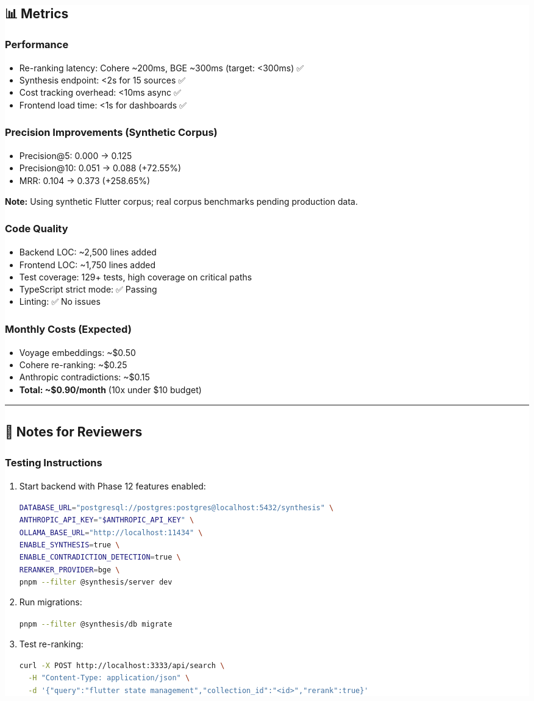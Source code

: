 ## 📊 Metrics

### Performance
- Re-ranking latency: Cohere ~200ms, BGE ~300ms (target: <300ms) ✅
- Synthesis endpoint: <2s for 15 sources ✅
- Cost tracking overhead: <10ms async ✅
- Frontend load time: <1s for dashboards ✅

### Precision Improvements (Synthetic Corpus)
- Precision@5: 0.000 → 0.125
- Precision@10: 0.051 → 0.088 (+72.55%)
- MRR: 0.104 → 0.373 (+258.65%)

**Note:** Using synthetic Flutter corpus; real corpus benchmarks pending production data.

### Code Quality
- Backend LOC: ~2,500 lines added
- Frontend LOC: ~1,750 lines added
- Test coverage: 129+ tests, high coverage on critical paths
- TypeScript strict mode: ✅ Passing
- Linting: ✅ No issues

### Monthly Costs (Expected)
- Voyage embeddings: ~$0.50
- Cohere re-ranking: ~$0.25
- Anthropic contradictions: ~$0.15
- **Total: ~$0.90/month** (10x under $10 budget)

---

## 📝 Notes for Reviewers

### Testing Instructions
1. Start backend with Phase 12 features enabled:
   ```bash
   DATABASE_URL="postgresql://postgres:postgres@localhost:5432/synthesis" \
   ANTHROPIC_API_KEY="$ANTHROPIC_API_KEY" \
   OLLAMA_BASE_URL="http://localhost:11434" \
   ENABLE_SYNTHESIS=true \
   ENABLE_CONTRADICTION_DETECTION=true \
   RERANKER_PROVIDER=bge \
   pnpm --filter @synthesis/server dev
   ```

2. Run migrations:
   ```bash
   pnpm --filter @synthesis/db migrate
   ```

3. Test re-ranking:
   ```bash
   curl -X POST http://localhost:3333/api/search \
     -H "Content-Type: application/json" \
     -d '{"query":"flutter state management","collection_id":"<id>","rerank":true}'
   ```
